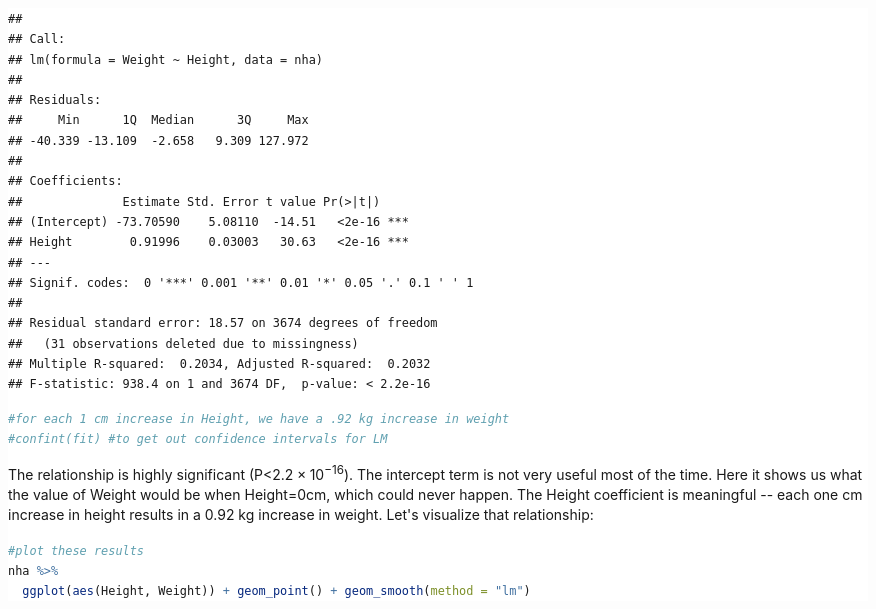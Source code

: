     ## 
    ## Call:
    ## lm(formula = Weight ~ Height, data = nha)
    ## 
    ## Residuals:
    ##     Min      1Q  Median      3Q     Max 
    ## -40.339 -13.109  -2.658   9.309 127.972 
    ## 
    ## Coefficients:
    ##              Estimate Std. Error t value Pr(>|t|)    
    ## (Intercept) -73.70590    5.08110  -14.51   <2e-16 ***
    ## Height        0.91996    0.03003   30.63   <2e-16 ***
    ## ---
    ## Signif. codes:  0 '***' 0.001 '**' 0.01 '*' 0.05 '.' 0.1 ' ' 1
    ## 
    ## Residual standard error: 18.57 on 3674 degrees of freedom
    ##   (31 observations deleted due to missingness)
    ## Multiple R-squared:  0.2034, Adjusted R-squared:  0.2032 
    ## F-statistic: 938.4 on 1 and 3674 DF,  p-value: < 2.2e-16

``` r
#for each 1 cm increase in Height, we have a .92 kg increase in weight
#confint(fit) #to get out confidence intervals for LM
```

The relationship is highly significant (P&lt;2.2 × 10<sup>−16</sup>). The intercept term is not very useful most of the time. Here it shows us what the value of Weight would be when Height=0cm, which could never happen. The Height coefficient is meaningful -- each one cm increase in height results in a 0.92 kg increase in weight. Let's visualize that relationship:

``` r
#plot these results
nha %>%
  ggplot(aes(Height, Weight)) + geom_point() + geom_smooth(method = "lm")
```
